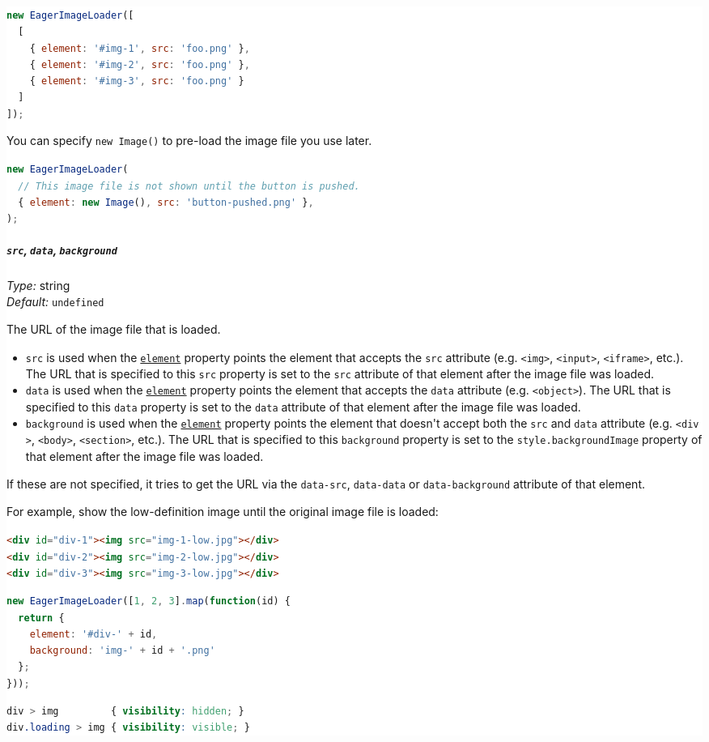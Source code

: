 ```js
new EagerImageLoader([
  [
    { element: '#img-1', src: 'foo.png' },
    { element: '#img-2', src: 'foo.png' },
    { element: '#img-3', src: 'foo.png' }
  ]
]);
```

You can specify `new Image()` to pre-load the image file you use later.

```js
new EagerImageLoader(
  // This image file is not shown until the button is pushed.
  { element: new Image(), src: 'button-pushed.png' },
);
```

##### `src`, `data`, `background`

*Type:* string  
*Default:* `undefined`

The URL of the image file that is loaded.

- `src` is used when the [`element`](#element) property points the element that accepts the `src` attribute (e.g. `<img>`, `<input>`, `<iframe>`, etc.). The URL that is specified to this `src` property is set to the `src` attribute of that element after the image file was loaded.
- `data` is used when the [`element`](#element) property points the element that accepts the `data` attribute (e.g. `<object>`). The URL that is specified to this `data` property is set to the `data` attribute of that element after the image file was loaded.
- `background` is used when the [`element`](#element) property points the element that doesn't accept both the `src` and  `data` attribute (e.g. `<div>`, `<body>`, `<section>`, etc.). The URL that is specified to this `background` property is set to the `style.backgroundImage` property of that element after the image file was loaded.

If these are not specified, it tries to get the URL via the `data-src`, `data-data` or `data-background` attribute of that element.

For example, show the low-definition image until the original image file is loaded:

```html
<div id="div-1"><img src="img-1-low.jpg"></div>
<div id="div-2"><img src="img-2-low.jpg"></div>
<div id="div-3"><img src="img-3-low.jpg"></div>
```

```js
new EagerImageLoader([1, 2, 3].map(function(id) {
  return {
    element: '#div-' + id,
    background: 'img-' + id + '.png'
  };
}));
```

```css
div > img         { visibility: hidden; }
div.loading > img { visibility: visible; }
```
